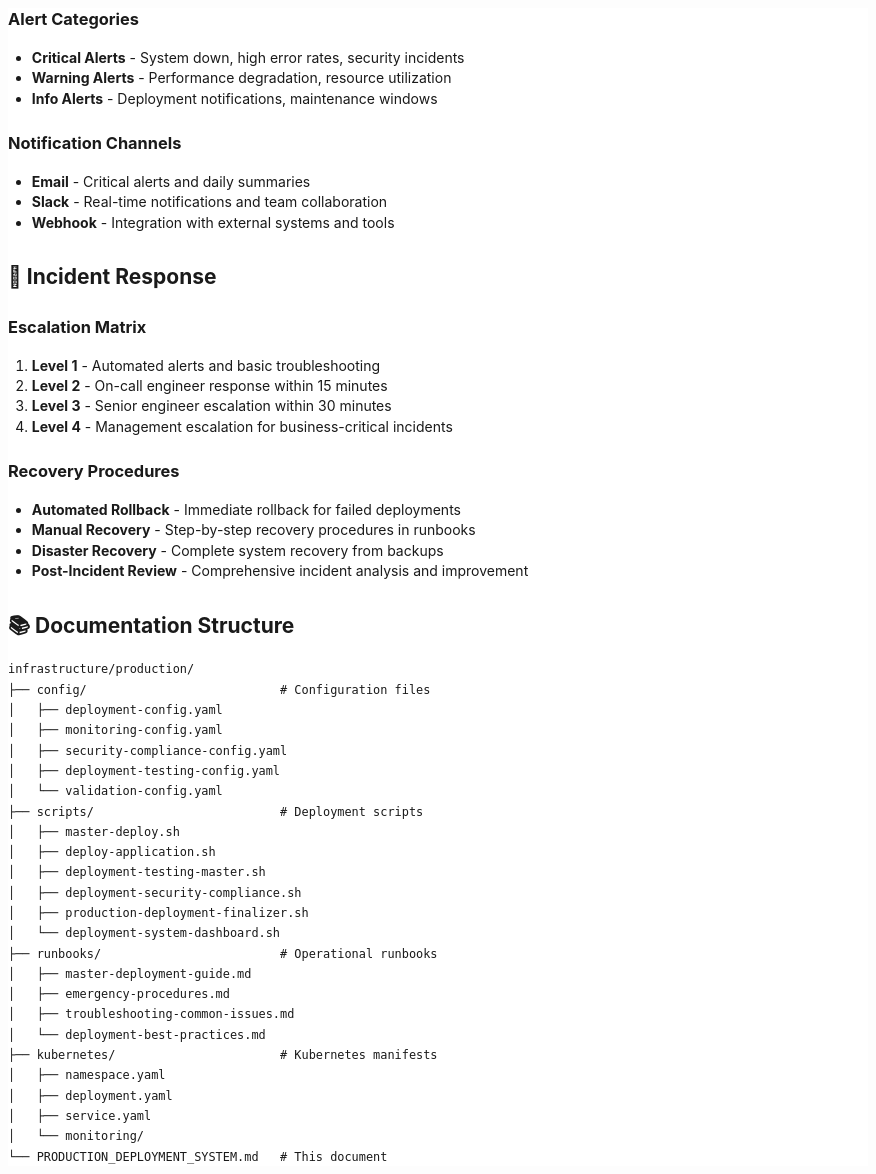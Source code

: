 ### Alert Categories
- **Critical Alerts** - System down, high error rates, security incidents
- **Warning Alerts** - Performance degradation, resource utilization
- **Info Alerts** - Deployment notifications, maintenance windows

### Notification Channels
- **Email** - Critical alerts and daily summaries
- **Slack** - Real-time notifications and team collaboration
- **Webhook** - Integration with external systems and tools

## 🚨 Incident Response

### Escalation Matrix
1. **Level 1** - Automated alerts and basic troubleshooting
2. **Level 2** - On-call engineer response within 15 minutes
3. **Level 3** - Senior engineer escalation within 30 minutes
4. **Level 4** - Management escalation for business-critical incidents

### Recovery Procedures
- **Automated Rollback** - Immediate rollback for failed deployments
- **Manual Recovery** - Step-by-step recovery procedures in runbooks
- **Disaster Recovery** - Complete system recovery from backups
- **Post-Incident Review** - Comprehensive incident analysis and improvement

## 📚 Documentation Structure

```
infrastructure/production/
├── config/                           # Configuration files
│   ├── deployment-config.yaml
│   ├── monitoring-config.yaml
│   ├── security-compliance-config.yaml
│   ├── deployment-testing-config.yaml
│   └── validation-config.yaml
├── scripts/                          # Deployment scripts
│   ├── master-deploy.sh
│   ├── deploy-application.sh
│   ├── deployment-testing-master.sh
│   ├── deployment-security-compliance.sh
│   ├── production-deployment-finalizer.sh
│   └── deployment-system-dashboard.sh
├── runbooks/                         # Operational runbooks
│   ├── master-deployment-guide.md
│   ├── emergency-procedures.md
│   ├── troubleshooting-common-issues.md
│   └── deployment-best-practices.md
├── kubernetes/                       # Kubernetes manifests
│   ├── namespace.yaml
│   ├── deployment.yaml
│   ├── service.yaml
│   └── monitoring/
└── PRODUCTION_DEPLOYMENT_SYSTEM.md   # This document
```
